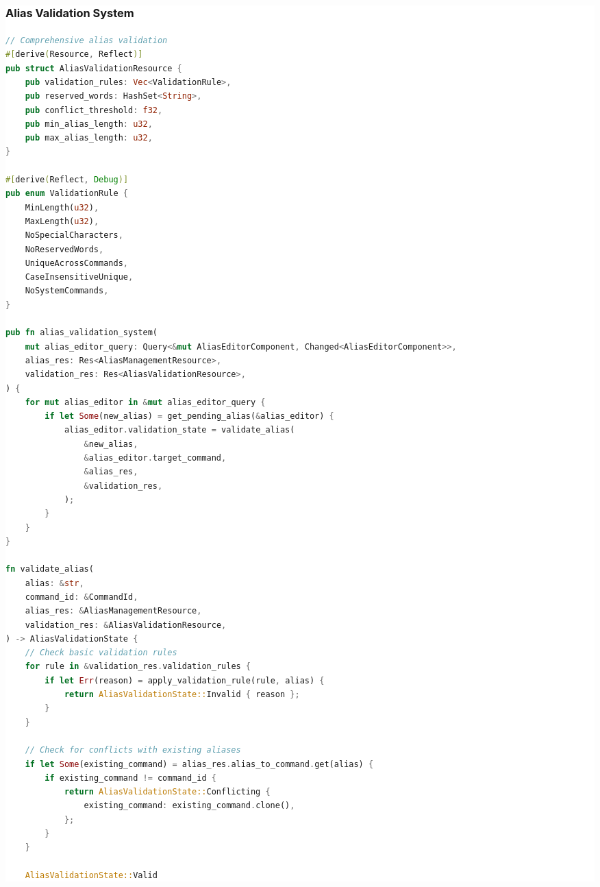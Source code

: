### Alias Validation System
```rust
// Comprehensive alias validation
#[derive(Resource, Reflect)]
pub struct AliasValidationResource {
    pub validation_rules: Vec<ValidationRule>,
    pub reserved_words: HashSet<String>,
    pub conflict_threshold: f32,
    pub min_alias_length: u32,
    pub max_alias_length: u32,
}

#[derive(Reflect, Debug)]
pub enum ValidationRule {
    MinLength(u32),
    MaxLength(u32),
    NoSpecialCharacters,
    NoReservedWords,
    UniqueAcrossCommands,
    CaseInsensitiveUnique,
    NoSystemCommands,
}

pub fn alias_validation_system(
    mut alias_editor_query: Query<&mut AliasEditorComponent, Changed<AliasEditorComponent>>,
    alias_res: Res<AliasManagementResource>,
    validation_res: Res<AliasValidationResource>,
) {
    for mut alias_editor in &mut alias_editor_query {
        if let Some(new_alias) = get_pending_alias(&alias_editor) {
            alias_editor.validation_state = validate_alias(
                &new_alias,
                &alias_editor.target_command,
                &alias_res,
                &validation_res,
            );
        }
    }
}

fn validate_alias(
    alias: &str,
    command_id: &CommandId,
    alias_res: &AliasManagementResource,
    validation_res: &AliasValidationResource,
) -> AliasValidationState {
    // Check basic validation rules
    for rule in &validation_res.validation_rules {
        if let Err(reason) = apply_validation_rule(rule, alias) {
            return AliasValidationState::Invalid { reason };
        }
    }
    
    // Check for conflicts with existing aliases
    if let Some(existing_command) = alias_res.alias_to_command.get(alias) {
        if existing_command != command_id {
            return AliasValidationState::Conflicting {
                existing_command: existing_command.clone(),
            };
        }
    }
    
    AliasValidationState::Valid
```